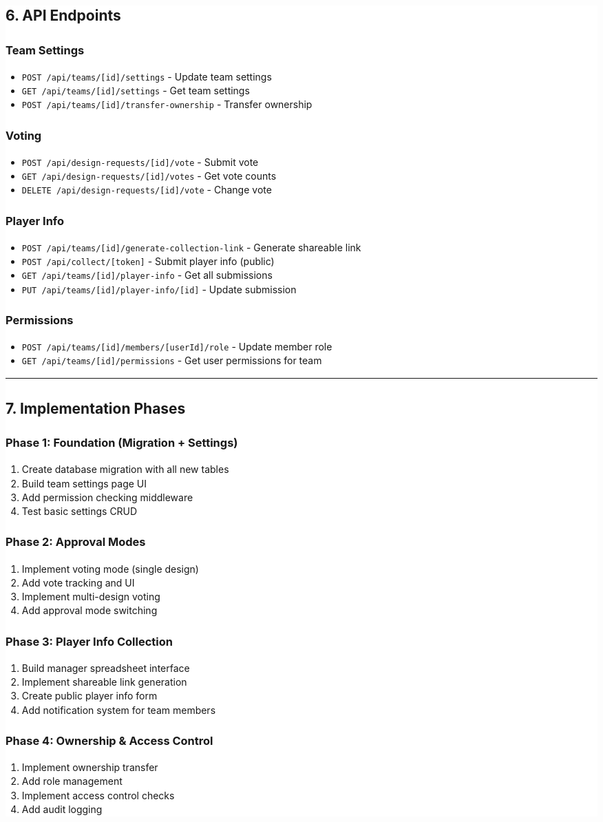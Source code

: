 ## 6. API Endpoints

### Team Settings
- `POST /api/teams/[id]/settings` - Update team settings
- `GET /api/teams/[id]/settings` - Get team settings
- `POST /api/teams/[id]/transfer-ownership` - Transfer ownership

### Voting
- `POST /api/design-requests/[id]/vote` - Submit vote
- `GET /api/design-requests/[id]/votes` - Get vote counts
- `DELETE /api/design-requests/[id]/vote` - Change vote

### Player Info
- `POST /api/teams/[id]/generate-collection-link` - Generate shareable link
- `POST /api/collect/[token]` - Submit player info (public)
- `GET /api/teams/[id]/player-info` - Get all submissions
- `PUT /api/teams/[id]/player-info/[id]` - Update submission

### Permissions
- `POST /api/teams/[id]/members/[userId]/role` - Update member role
- `GET /api/teams/[id]/permissions` - Get user permissions for team

---

## 7. Implementation Phases

### Phase 1: Foundation (Migration + Settings)
1. Create database migration with all new tables
2. Build team settings page UI
3. Add permission checking middleware
4. Test basic settings CRUD

### Phase 2: Approval Modes
1. Implement voting mode (single design)
2. Add vote tracking and UI
3. Implement multi-design voting
4. Add approval mode switching

### Phase 3: Player Info Collection
1. Build manager spreadsheet interface
2. Implement shareable link generation
3. Create public player info form
4. Add notification system for team members

### Phase 4: Ownership & Access Control
1. Implement ownership transfer
2. Add role management
3. Implement access control checks
4. Add audit logging
